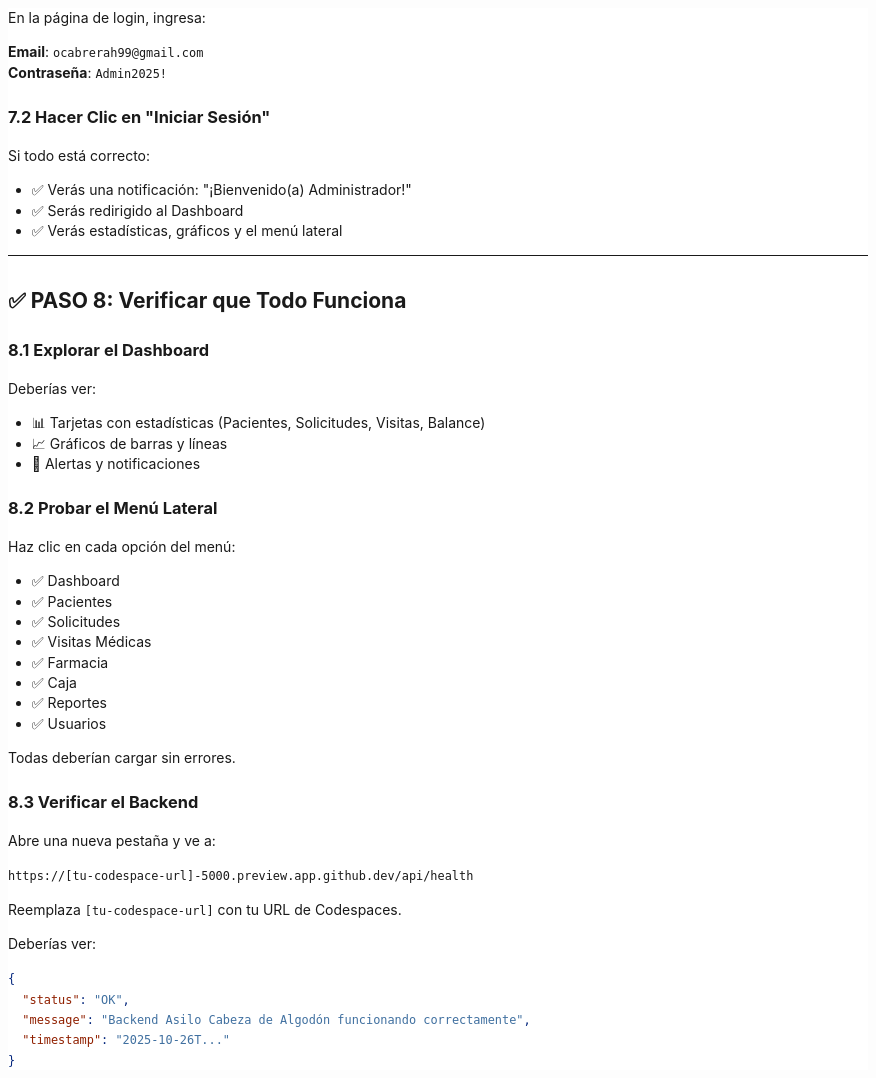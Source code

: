 En la página de login, ingresa:

**Email**: `ocabrerah99@gmail.com`  
**Contraseña**: `Admin2025!`

### 7.2 Hacer Clic en "Iniciar Sesión"

Si todo está correcto:
- ✅ Verás una notificación: "¡Bienvenido(a) Administrador!"
- ✅ Serás redirigido al Dashboard
- ✅ Verás estadísticas, gráficos y el menú lateral

---

## ✅ PASO 8: Verificar que Todo Funciona

### 8.1 Explorar el Dashboard

Deberías ver:
- 📊 Tarjetas con estadísticas (Pacientes, Solicitudes, Visitas, Balance)
- 📈 Gráficos de barras y líneas
- 🔔 Alertas y notificaciones

### 8.2 Probar el Menú Lateral

Haz clic en cada opción del menú:
- ✅ Dashboard
- ✅ Pacientes
- ✅ Solicitudes
- ✅ Visitas Médicas
- ✅ Farmacia
- ✅ Caja
- ✅ Reportes
- ✅ Usuarios

Todas deberían cargar sin errores.

### 8.3 Verificar el Backend

Abre una nueva pestaña y ve a:

```
https://[tu-codespace-url]-5000.preview.app.github.dev/api/health
```

Reemplaza `[tu-codespace-url]` con tu URL de Codespaces.

Deberías ver:
```json
{
  "status": "OK",
  "message": "Backend Asilo Cabeza de Algodón funcionando correctamente",
  "timestamp": "2025-10-26T..."
}
```
